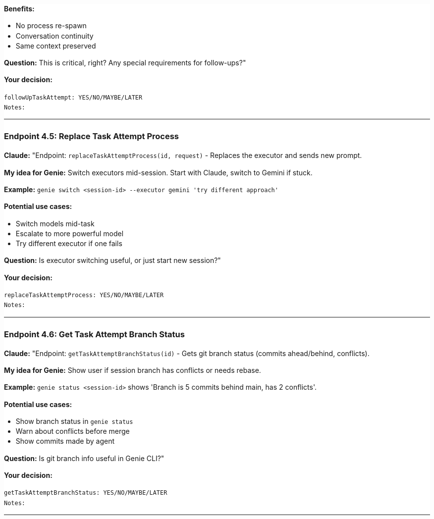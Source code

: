 **Benefits:**
- No process re-spawn
- Conversation continuity
- Same context preserved

**Question:** This is critical, right? Any special requirements for follow-ups?"

**Your decision:**
```
followUpTaskAttempt: YES/NO/MAYBE/LATER
Notes:
```

---

### Endpoint 4.5: Replace Task Attempt Process

**Claude:** "Endpoint: `replaceTaskAttemptProcess(id, request)` - Replaces the executor and sends new prompt.

**My idea for Genie:** Switch executors mid-session. Start with Claude, switch to Gemini if stuck.

**Example:** `genie switch <session-id> --executor gemini 'try different approach'`

**Potential use cases:**
- Switch models mid-task
- Escalate to more powerful model
- Try different executor if one fails

**Question:** Is executor switching useful, or just start new session?"

**Your decision:**
```
replaceTaskAttemptProcess: YES/NO/MAYBE/LATER
Notes:
```

---

### Endpoint 4.6: Get Task Attempt Branch Status

**Claude:** "Endpoint: `getTaskAttemptBranchStatus(id)` - Gets git branch status (commits ahead/behind, conflicts).

**My idea for Genie:** Show user if session branch has conflicts or needs rebase.

**Example:** `genie status <session-id>` shows 'Branch is 5 commits behind main, has 2 conflicts'.

**Potential use cases:**
- Show branch status in `genie status`
- Warn about conflicts before merge
- Show commits made by agent

**Question:** Is git branch info useful in Genie CLI?"

**Your decision:**
```
getTaskAttemptBranchStatus: YES/NO/MAYBE/LATER
Notes:
```

---